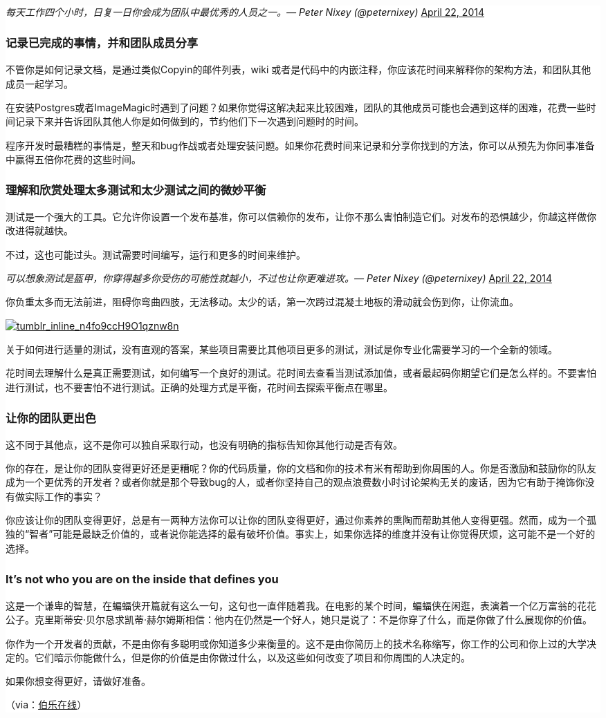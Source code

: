 
*每天工作四个小时，日复一日你会成为团队中最优秀的人员之一。— Peter Nixey (@peternixey)* [April 22, 2014](https://twitter.com/peternixey/statuses/458597797278007296)


### 记录已完成的事情，并和团队成员分享

不管你是如何记录文档，是通过类似Copyin的邮件列表，wiki 或者是代码中的内嵌注释，你应该花时间来解释你的架构方法，和团队其他成员一起学习。

在安装Postgres或者ImageMagic时遇到了问题？如果你觉得这解决起来比较困难，团队的其他成员可能也会遇到这样的困难，花费一些时间记录下来并告诉团队其他人你是如何做到的，节约他们下一次遇到问题时的时间。

程序开发时最糟糕的事情是，整天和bug作战或者处理安装问题。如果你花费时间来记录和分享你找到的方法，你可以从预先为你同事准备中赢得五倍你花费的这些时间。


### 理解和欣赏处理太多测试和太少测试之间的微妙平衡

测试是一个强大的工具。它允许你设置一个发布基准，你可以信赖你的发布，让你不那么害怕制造它们。对发布的恐惧越少，你越这样做你改进得就越快。

不过，这也可能过头。测试需要时间编写，运行和更多的时间来维护。


*可以想象测试是盔甲，你穿得越多你受伤的可能性就越小，不过也让你更难进攻。— Peter Nixey (@peternixey)* [April 22, 2014](https://twitter.com/peternixey/statuses/458597921211293696)

你负重太多而无法前进，阻碍你弯曲四肢，无法移动。太少的话，第一次跨过混凝土地板的滑动就会伤到你，让你流血。

[![tumblr_inline_n4fo9ccH9O1qznw8n](http://jbcdn2.b0.upaiyun.com/2014/06/7aeeadb03f2521c8843cf73be3402186-300x171.png)](http://jbcdn2.b0.upaiyun.com/2014/06/7aeeadb03f2521c8843cf73be3402186.png "如何成为一个卓越的程序员")

关于如何进行适量的测试，没有直观的答案，某些项目需要比其他项目更多的测试，测试是你专业化需要学习的一个全新的领域。

花时间去理解什么是真正需要测试，如何编写一个良好的测试。花时间去查看当测试添加值，或者最起码你期望它们是怎么样的。不要害怕进行测试，也不要害怕不进行测试。正确的处理方式是平衡，花时间去探索平衡点在哪里。


### 让你的团队更出色

这不同于其他点，这不是你可以独自采取行动，也没有明确的指标告知你其他行动是否有效。

你的存在，是让你的团队变得更好还是更糟呢？你的代码质量，你的文档和你的技术有米有帮助到你周围的人。你是否激励和鼓励你的队友成为一个更优秀的开发者？或者你就是那个导致bug的人，或者你坚持自己的观点浪费数小时讨论架构无关的废话，因为它有助于掩饰你没有做实际工作的事实？

你应该让你的团队变得更好，总是有一两种方法你可以让你的团队变得更好，通过你素养的熏陶而帮助其他人变得更强。然而，成为一个孤独的“智者”可能是最缺乏价值的，或者说你能选择的最有破坏价值。事实上，如果你选择的维度并没有让你觉得厌烦，这可能不是一个好的选择。


### It’s not who you are on the inside that defines you

这是一个谦卑的智慧，在蝙蝠侠开篇就有这么一句，这句也一直伴随着我。在电影的某个时间，蝙蝠侠在闲逛，表演着一个亿万富翁的花花公子。克里斯蒂安·贝尔恳求凯蒂·赫尔姆斯相信：他内在仍然是一个好人，她只是说了：不是你穿了什么，而是你做了什么展现你的价值。

你作为一个开发者的贡献，不是由你有多聪明或你知道多少来衡量的。这不是由你简历上的技术名称缩写，你工作的公司和你上过的大学决定的。它们暗示你能做什么，但是你的价值是由你做过什么，以及这些如何改变了项目和你周围的人决定的。

如果你想变得更好，请做好准备。

（via：[伯乐在线](http://blog.jobbole.com/72457/)）



















